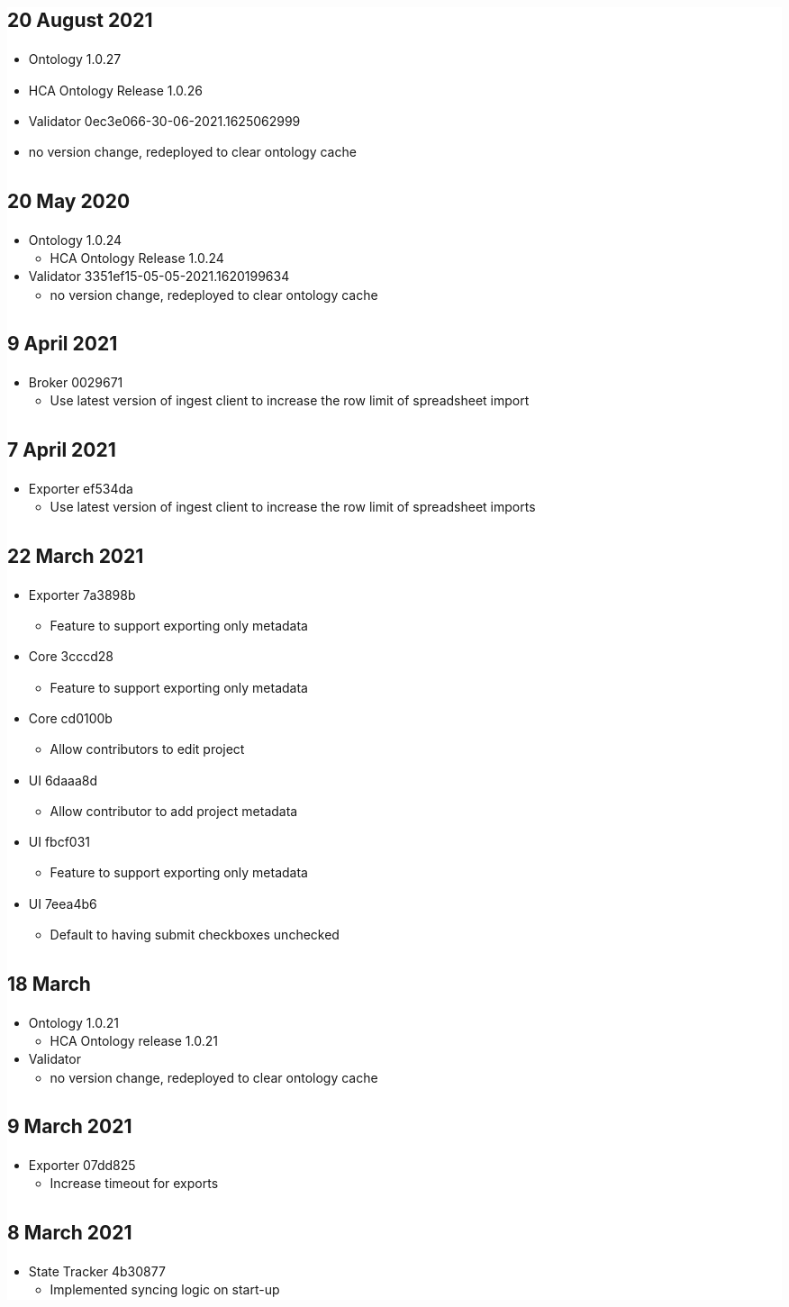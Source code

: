 ## 20 August 2021
* Ontology 1.0.27
 - HCA Ontology Release 1.0.26
* Validator 0ec3e066-30-06-2021.1625062999
 - no version change, redeployed to clear ontology cache

## 20 May 2020
* Ontology 1.0.24
  - HCA Ontology Release 1.0.24
* Validator 3351ef15-05-05-2021.1620199634
  - no version change, redeployed to clear ontology cache

## 9 April 2021
* Broker 0029671
  - Use latest version of ingest client to increase the row limit of spreadsheet import

## 7 April 2021
* Exporter ef534da
  - Use latest version of ingest client to increase the row limit of spreadsheet imports

## 22 March 2021
* Exporter 7a3898b
  - Feature to support exporting only metadata

* Core 3cccd28
  - Feature to support exporting only metadata
* Core cd0100b
   - Allow contributors to edit project
* UI 6daaa8d
   - Allow contributor to add project metadata
* UI fbcf031
   - Feature to support exporting only metadata
* UI 7eea4b6
   - Default to having submit checkboxes unchecked
   
## 18 March
* Ontology 1.0.21
  - HCA Ontology release 1.0.21
* Validator
  - no version change, redeployed to clear ontology cache

## 9 March 2021
* Exporter 07dd825
  - Increase timeout for exports

## 8 March 2021
* State Tracker 4b30877
   - Implemented syncing logic on start-up 
